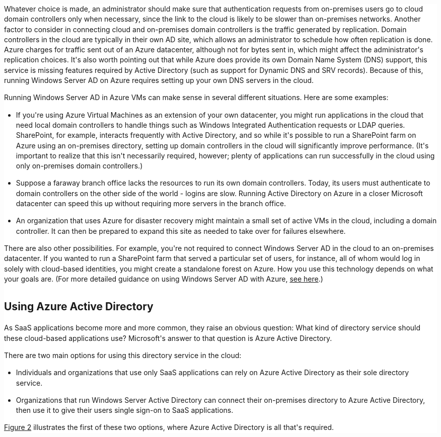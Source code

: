 Whatever choice is made, an administrator should make sure that authentication requests from on-premises users go to cloud domain controllers only when necessary, since the link to the cloud is likely to be slower than on-premises networks. Another factor to consider in connecting cloud and on-premises domain controllers is the traffic generated by replication. Domain controllers in the cloud are typically in their own AD site, which allows an administrator to schedule how often replication is done. Azure charges for traffic sent out of an Azure datacenter, although not for bytes sent in, which might affect the administrator's replication choices. It's also worth pointing out that while Azure does provide its own Domain Name System (DNS) support, this service is missing features required by Active Directory (such as support for Dynamic DNS and SRV records). Because of this, running Windows Server AD on Azure requires setting up your own DNS servers in the cloud.

Running Windows Server AD in Azure VMs can make sense in several different situations. Here are some examples:

- If you're using Azure Virtual Machines as an extension of your own datacenter, you might run applications in the cloud that need local domain controllers to handle things such as Windows Integrated Authentication requests or LDAP queries. SharePoint, for example, interacts frequently with Active Directory, and so while it's possible to run a SharePoint farm on Azure using an on-premises directory, setting up domain controllers in the cloud will significantly improve performance. (It's important to realize that this isn't necessarily required, however; plenty of applications can run successfully in the cloud using only on-premises domain controllers.)

- Suppose a faraway branch office lacks the resources to run its own domain controllers. Today, its users must authenticate to domain controllers on the other side of the world - logins are slow. Running Active Directory on Azure in a closer Microsoft datacenter can speed this up without requiring more servers in the branch office.

- An organization that uses Azure for disaster recovery might maintain a small set of active VMs in the cloud, including a domain controller. It can then be prepared to expand this site as needed to take over for failures elsewhere.

There are also other possibilities. For example, you're not required to connect Windows Server AD in the cloud to an on-premises datacenter. If you wanted to run a SharePoint farm that served a particular set of users, for instance, all of whom would log in solely with cloud-based identities, you might create a standalone forest on Azure. How you use this technology depends on what your goals are. (For more detailed guidance on using Windows Server AD with Azure, [see here](http://msdn.microsoft.com/library/windowsazure/jj156090.aspx).)

## <a name="ad"></a>Using Azure Active Directory

As SaaS applications become more and more common, they raise an obvious question: What kind of directory service should these cloud-based applications use? Microsoft's answer to that question is Azure Active Directory.

There are two main options for using this directory service in the cloud:

- Individuals and organizations that use only SaaS applications can rely on Azure Active Directory as their sole directory service.

- Organizations that run Windows Server Active Directory can connect their on-premises directory to Azure Active Directory, then use it to give their users single sign-on to SaaS applications.


[Figure 2](#fig2) illustrates the first of these two options, where Azure Active Directory is all that's required.
